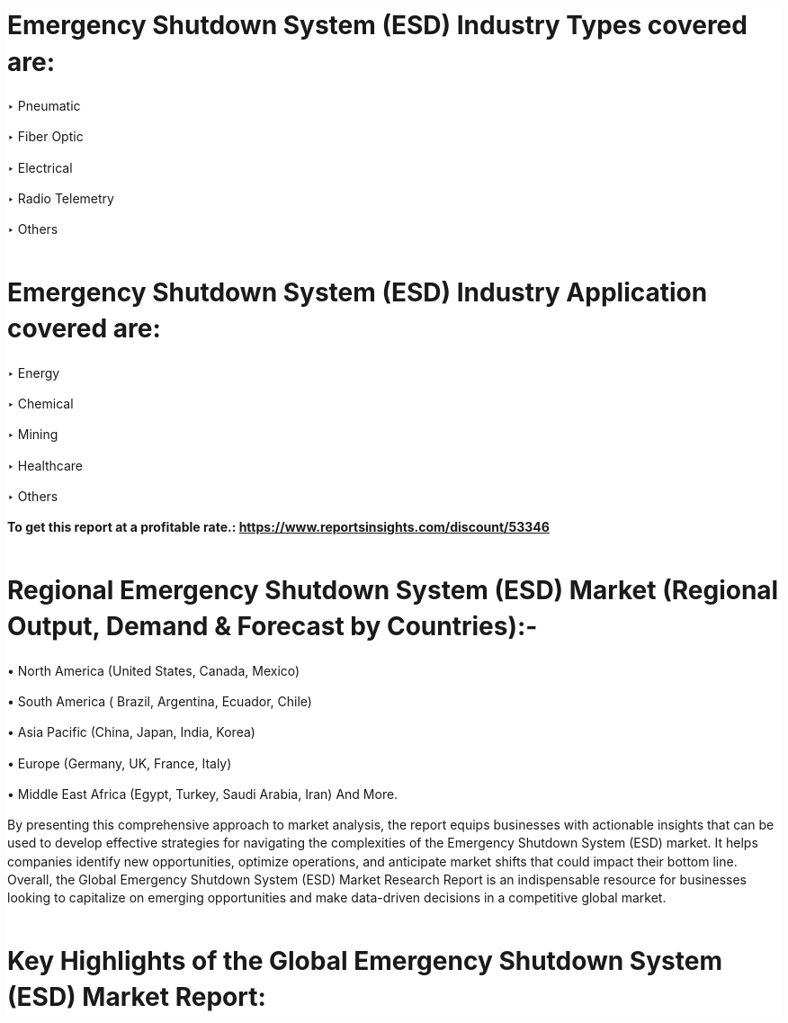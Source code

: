 # <strong>Emergency Shutdown System (ESD) Industry Types covered are:</strong>

‣ Pneumatic

‣ Fiber Optic

‣ Electrical

‣ Radio Telemetry

‣ Others

# <strong>Emergency Shutdown System (ESD) Industry Application covered are:</strong>

‣ Energy

‣ Chemical

‣ Mining

‣ Healthcare

‣ Others

<strong>To get this report at a profitable rate.: <a href=https://www.reportsinsights.com/discount/53346>https://www.reportsinsights.com/discount/53346</a></strong></font>

# <strong>Regional Emergency Shutdown System (ESD) Market (Regional Output, Demand &amp; Forecast by Countries):-</strong>

• North America (United States, Canada, Mexico)

• South America ( Brazil, Argentina, Ecuador, Chile)

• Asia Pacific (China, Japan, India, Korea)

• Europe (Germany, UK, France, Italy)

• Middle East Africa (Egypt, Turkey, Saudi Arabia, Iran) And More.

By presenting this comprehensive approach to market analysis, the report equips businesses with actionable insights that can be used to develop effective strategies for navigating the complexities of the Emergency Shutdown System (ESD) market. It helps companies identify new opportunities, optimize operations, and anticipate market shifts that could impact their bottom line. Overall, the Global Emergency Shutdown System (ESD) Market Research Report is an indispensable resource for businesses looking to capitalize on emerging opportunities and make data-driven decisions in a competitive global market.

# <strong>Key Highlights of the Global Emergency Shutdown System (ESD) Market Report:</strong>
